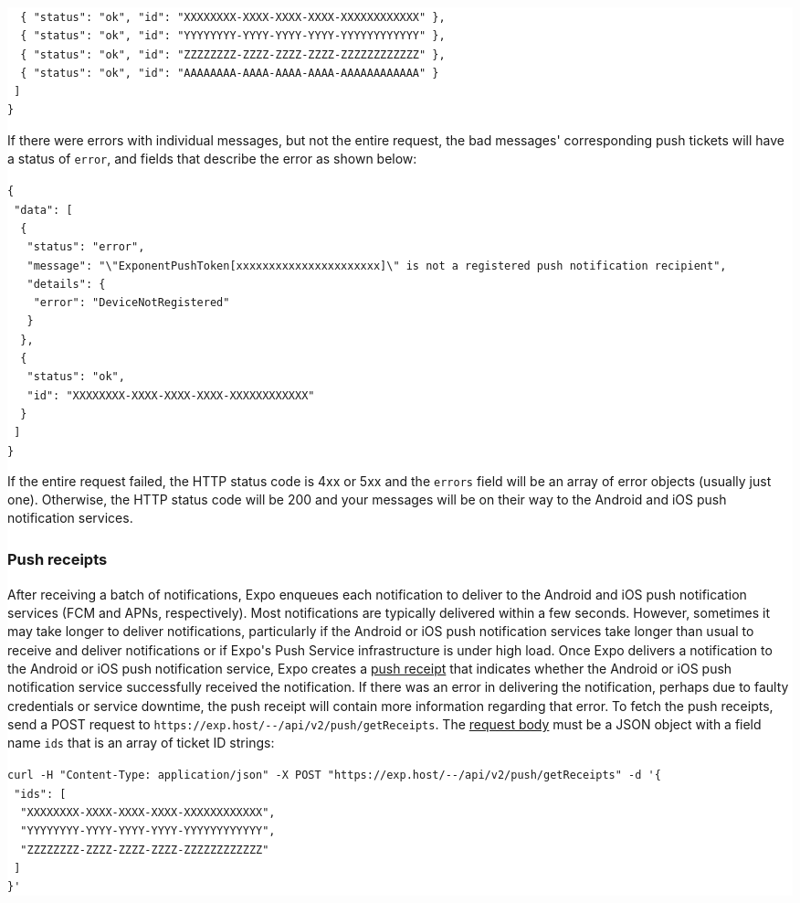 ```
  { "status": "ok", "id": "XXXXXXXX-XXXX-XXXX-XXXX-XXXXXXXXXXXX" },
  { "status": "ok", "id": "YYYYYYYY-YYYY-YYYY-YYYY-YYYYYYYYYYYY" },
  { "status": "ok", "id": "ZZZZZZZZ-ZZZZ-ZZZZ-ZZZZ-ZZZZZZZZZZZZ" },
  { "status": "ok", "id": "AAAAAAAA-AAAA-AAAA-AAAA-AAAAAAAAAAAA" }
 ]
}

```

If there were errors with individual messages, but not the entire request, the bad messages' corresponding push tickets will have a status of `error`, and fields that describe the error as shown below:
```
{
 "data": [
  {
   "status": "error",
   "message": "\"ExponentPushToken[xxxxxxxxxxxxxxxxxxxxxx]\" is not a registered push notification recipient",
   "details": {
    "error": "DeviceNotRegistered"
   }
  },
  {
   "status": "ok",
   "id": "XXXXXXXX-XXXX-XXXX-XXXX-XXXXXXXXXXXX"
  }
 ]
}

```

If the entire request failed, the HTTP status code is 4xx or 5xx and the `errors` field will be an array of error objects (usually just one). Otherwise, the HTTP status code will be 200 and your messages will be on their way to the Android and iOS push notification services.
### Push receipts
After receiving a batch of notifications, Expo enqueues each notification to deliver to the Android and iOS push notification services (FCM and APNs, respectively). Most notifications are typically delivered within a few seconds. However, sometimes it may take longer to deliver notifications, particularly if the Android or iOS push notification services take longer than usual to receive and deliver notifications or if Expo's Push Service infrastructure is under high load.
Once Expo delivers a notification to the Android or iOS push notification service, Expo creates a [push receipt](https://docs.expo.dev/push-notifications/sending-notifications#push-receipt-response-format) that indicates whether the Android or iOS push notification service successfully received the notification. If there was an error in delivering the notification, perhaps due to faulty credentials or service downtime, the push receipt will contain more information regarding that error.
To fetch the push receipts, send a POST request to `https://exp.host/--/api/v2/push/getReceipts`. The [request body](https://docs.expo.dev/push-notifications/sending-notifications#push-receipt-request-format) must be a JSON object with a field name `ids` that is an array of ticket ID strings:
```
curl -H "Content-Type: application/json" -X POST "https://exp.host/--/api/v2/push/getReceipts" -d '{
 "ids": [
  "XXXXXXXX-XXXX-XXXX-XXXX-XXXXXXXXXXXX",
  "YYYYYYYY-YYYY-YYYY-YYYY-YYYYYYYYYYYY",
  "ZZZZZZZZ-ZZZZ-ZZZZ-ZZZZ-ZZZZZZZZZZZZ"
 ]
}'

```
